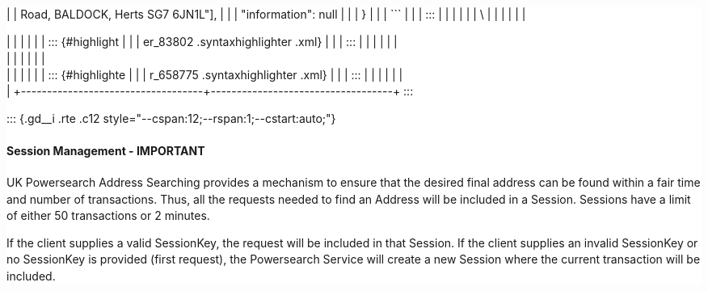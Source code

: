 |                                   | Road, BALDOCK, Herts SG7 6JN1L"], |
|                                   |    "information": null            |
|                                   | }                                 |
|                                   | ```                               |
|                                   | :::                               |
|                                   |                                   |
|                                   | \                                 |
|                                   |                                   |
|                                   | <div>                             |
|                                   |                                   |
|                                   | ::: {#highlight                   |
|                                   | er_83802 .syntaxhighlighter .xml} |
|                                   | :::                               |
|                                   |                                   |
|                                   | </div>                            |
|                                   |                                   |
|                                   | <div>                             |
|                                   |                                   |
|                                   | ::: {#highlighte                  |
|                                   | r_658775 .syntaxhighlighter .xml} |
|                                   | :::                               |
|                                   |                                   |
|                                   | </div>                            |
+-----------------------------------+-----------------------------------+
:::

::: {.gd__i .rte .c12 style="--cspan:12;--rspan:1;--cstart:auto;"}
#### Session Management - IMPORTANT

UK Powersearch Address Searching provides a mechanism to ensure that the
desired final address can be found within a fair time and number of
transactions. Thus, all the requests needed to find an Address will be
included in a Session. Sessions have a limit of either 50 transactions
or 2 minutes.

If the client supplies a valid SessionKey, the request will be included
in that Session. If the client supplies an invalid SessionKey or no
SessionKey is provided (first request), the Powersearch Service will
create a new Session where the current transaction will be included.
